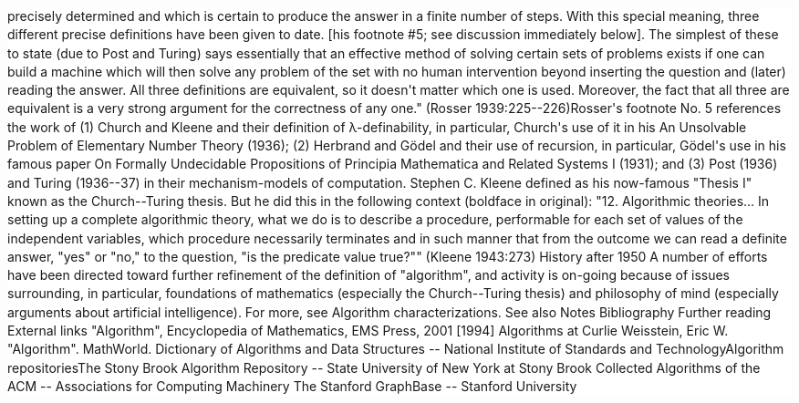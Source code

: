 precisely determined and which is certain to produce the answer in a
finite number of steps. With this special meaning, three different
precise definitions have been given to date. \[his footnote #5; see
discussion immediately below\]. The simplest of these to state (due to
Post and Turing) says essentially that an effective method of solving
certain sets of problems exists if one can build a machine which will
then solve any problem of the set with no human intervention beyond
inserting the question and (later) reading the answer. All three
definitions are equivalent, so it doesn\'t matter which one is used.
Moreover, the fact that all three are equivalent is a very strong
argument for the correctness of any one.\" (Rosser
1939:225--226)Rosser\'s footnote No. 5 references the work of (1) Church
and Kleene and their definition of λ-definability, in particular,
Church\'s use of it in his An Unsolvable Problem of Elementary Number
Theory (1936); (2) Herbrand and Gödel and their use of recursion, in
particular, Gödel\'s use in his famous paper On Formally Undecidable
Propositions of Principia Mathematica and Related Systems I (1931); and
(3) Post (1936) and Turing (1936--37) in their mechanism-models of
computation. Stephen C. Kleene defined as his now-famous \"Thesis I\"
known as the Church--Turing thesis. But he did this in the following
context (boldface in original): \"12. Algorithmic theories\... In
setting up a complete algorithmic theory, what we do is to describe a
procedure, performable for each set of values of the independent
variables, which procedure necessarily terminates and in such manner
that from the outcome we can read a definite answer, \"yes\" or \"no,\"
to the question, \"is the predicate value true?\"\" (Kleene 1943:273)
History after 1950 A number of efforts have been directed toward further
refinement of the definition of \"algorithm\", and activity is on-going
because of issues surrounding, in particular, foundations of mathematics
(especially the Church--Turing thesis) and philosophy of mind
(especially arguments about artificial intelligence). For more, see
Algorithm characterizations. See also Notes Bibliography Further reading
External links \"Algorithm\", Encyclopedia of Mathematics, EMS Press,
2001 \[1994\] Algorithms at Curlie Weisstein, Eric W. \"Algorithm\".
MathWorld. Dictionary of Algorithms and Data Structures -- National
Institute of Standards and TechnologyAlgorithm repositoriesThe Stony
Brook Algorithm Repository -- State University of New York at Stony
Brook Collected Algorithms of the ACM -- Associations for Computing
Machinery The Stanford GraphBase -- Stanford University
